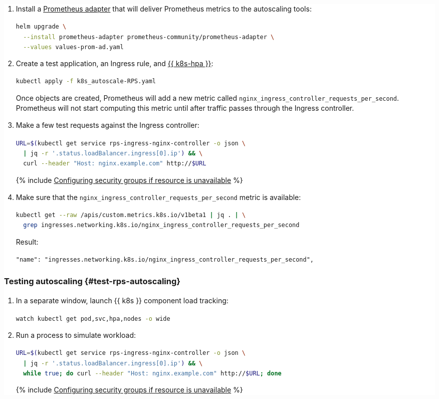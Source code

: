 1. Install a [Prometheus adapter](https://github.com/kubernetes-sigs/prometheus-adapter) that will deliver Prometheus metrics to the autoscaling tools:

   ```bash
   helm upgrade \
     --install prometheus-adapter prometheus-community/prometheus-adapter \
     --values values-prom-ad.yaml
   ```

1. Create a test application, an Ingress rule, and [{{ k8s-hpa }}](../concepts/autoscale.md#hpa):

   ```bash
   kubectl apply -f k8s_autoscale-RPS.yaml
   ```

   Once objects are created, Prometheus will add a new metric called `nginx_ingress_controller_requests_per_second`. Prometheus will not start computing this metric until after traffic passes through the Ingress controller.
1. Make a few test requests against the Ingress controller:

   ```bash
   URL=$(kubectl get service rps-ingress-nginx-controller -o json \
     | jq -r '.status.loadBalancer.ingress[0].ip') && \
     curl --header "Host: nginx.example.com" http://$URL
   ```

    {% include [Configuring security groups if resource is unavailable](../../_includes/managed-kubernetes/security-groups/check-sg-if-url-unavailable-lvl3.md) %}

1. Make sure that the `nginx_ingress_controller_requests_per_second` metric is available:

   ```bash
   kubectl get --raw /apis/custom.metrics.k8s.io/v1beta1 | jq . | \
     grep ingresses.networking.k8s.io/nginx_ingress_controller_requests_per_second
   ```

   Result:

   ```text
   "name": "ingresses.networking.k8s.io/nginx_ingress_controller_requests_per_second",
   ```

### Testing autoscaling {#test-rps-autoscaling}

1. In a separate window, launch {{ k8s }} component load tracking:

   ```bash
   watch kubectl get pod,svc,hpa,nodes -o wide
   ```

1. Run a process to simulate workload:

   ```bash
   URL=$(kubectl get service rps-ingress-nginx-controller -o json \
     | jq -r '.status.loadBalancer.ingress[0].ip') && \
     while true; do curl --header "Host: nginx.example.com" http://$URL; done
   ```

    {% include [Configuring security groups if resource is unavailable](../../_includes/managed-kubernetes/security-groups/check-sg-if-url-unavailable-lvl3.md) %}
